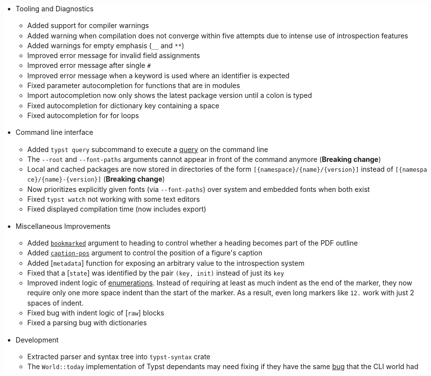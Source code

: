 - Tooling and Diagnostics
  - Added support for compiler warnings
  - Added warning when compilation does not converge within five attempts due to
    intense use of introspection features
  - Added warnings for empty emphasis (`__` and `**`)
  - Improved error message for invalid field assignments
  - Improved error message after single `#`
  - Improved error message when a keyword is used where an identifier is
    expected
  - Fixed parameter autocompletion for functions that are in modules
  - Import autocompletion now only shows the latest package version until a
    colon is typed
  - Fixed autocompletion for dictionary key containing a space
  - Fixed autocompletion for for loops

- Command line interface
  - Added `typst query` subcommand to execute a
    [query]($reference/introspection/query/#command-line-queries) on the command
    line
  - The `--root` and `--font-paths` arguments cannot appear in front of the
    command anymore (**Breaking change**)
  - Local and cached packages are now stored in directories of the form
    `[{namespace}/{name}/{version}]` instead of `[{namespace}/{name}-{version}]`
    (**Breaking change**)
  - Now prioritizes explicitly given fonts (via `--font-paths`) over system and
    embedded fonts when both exist
  - Fixed `typst watch` not working with some text editors
  - Fixed displayed compilation time (now includes export)

- Miscellaneous Improvements
  - Added [`bookmarked`]($heading.bookmarked) argument to heading to control
    whether a heading becomes part of the PDF outline
  - Added [`caption-pos`]($figure.caption.position) argument to control the
    position of a figure's caption
  - Added [`metadata`] function for exposing an arbitrary value to the
    introspection system
  - Fixed that a [`state`] was identified by the pair `(key, init)` instead of
    just its `key`
  - Improved indent logic of [enumerations]($enum). Instead of requiring at
    least as much indent as the end of the marker, they now require only one
    more space indent than the start of the marker. As a result, even long
    markers like `12.` work with just 2 spaces of indent.
  - Fixed bug with indent logic of [`raw`] blocks
  - Fixed a parsing bug with dictionaries

- Development
  - Extracted parser and syntax tree into `typst-syntax` crate
  - The `World::today` implementation of Typst dependants may need fixing if
    they have the same [bug](https://github.com/typst/typst/issues/1842) that
    the CLI world had

<contributors from="v0.6.0" to="v0.7.0" />
